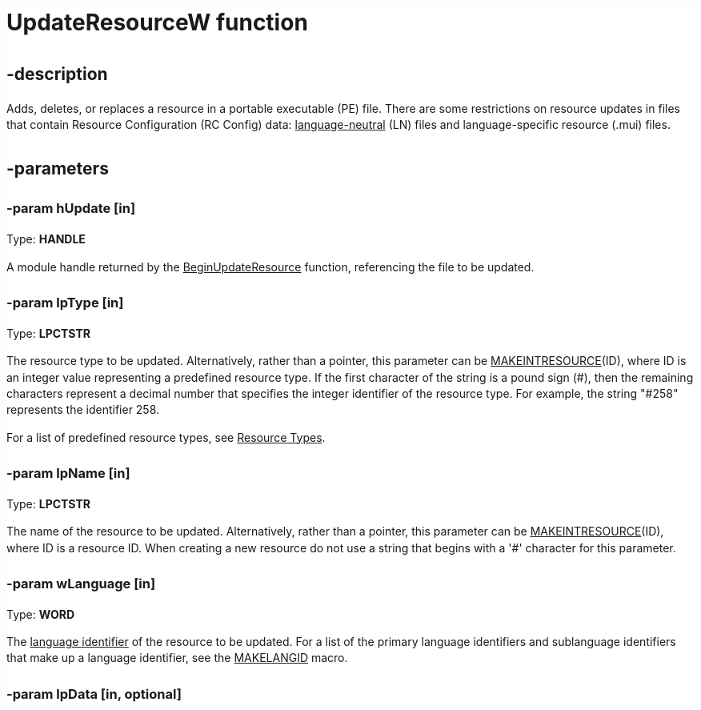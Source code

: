 
# UpdateResourceW function


## -description

Adds, deletes, or replaces a resource in a portable executable (PE) file. There are some restrictions on resource updates in files that contain Resource Configuration (RC Config) data: <a href="/windows/desktop/Intl/mui-resource-management">language-neutral</a> (LN) files and language-specific resource (.mui) files.

## -parameters

### -param hUpdate [in]

Type: <b>HANDLE</b>

A module handle returned by the <a href="/windows/desktop/api/winbase/nf-winbase-beginupdateresourcea">BeginUpdateResource</a> function, referencing the file to be updated.

### -param lpType [in]

Type: <b>LPCTSTR</b>

The resource type to be updated. Alternatively, rather than a pointer, this parameter can be <a href="/windows/desktop/api/winuser/nf-winuser-makeintresourcea">MAKEINTRESOURCE</a>(ID), where ID is an integer value representing a predefined resource type. If the first character of the string is a pound sign (#), then the remaining characters represent a decimal number that specifies the integer identifier of the resource type. For example, the string "#258" represents the identifier 258.

For a list of predefined resource types, see <a href="/windows/desktop/direct3d10/d3d10-graphics-programming-guide-resources-types">Resource Types</a>.

### -param lpName [in]

Type: <b>LPCTSTR</b>

The name of the resource to be updated. Alternatively, rather than a pointer, this parameter can be <a href="/windows/desktop/api/winuser/nf-winuser-makeintresourcea">MAKEINTRESOURCE</a>(ID), where ID is a resource ID. When creating a new resource do not use a string that begins with a '#' character for this parameter.

### -param wLanguage [in]

Type: <b>WORD</b>

The <a href="/windows/desktop/Intl/language-identifiers">language identifier</a> of the resource to be updated. For a list of the primary language identifiers and sublanguage identifiers that make up a language identifier, see the <a href="/windows/desktop/api/winnt/nf-winnt-makelangid">MAKELANGID</a>  macro.

### -param lpData [in, optional]
